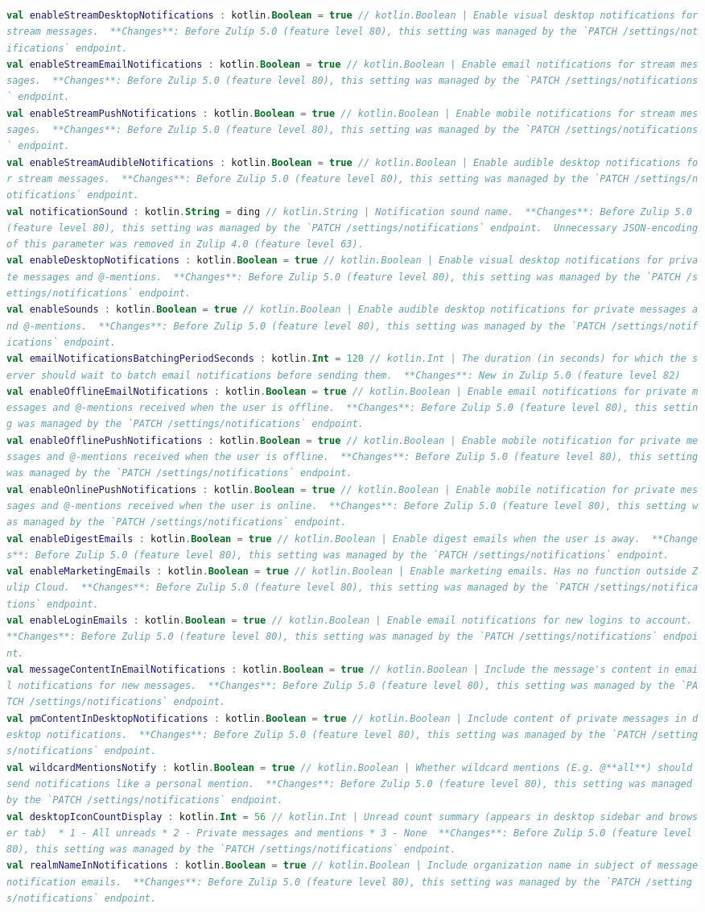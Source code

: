 ```kotlin
val enableStreamDesktopNotifications : kotlin.Boolean = true // kotlin.Boolean | Enable visual desktop notifications for stream messages.  **Changes**: Before Zulip 5.0 (feature level 80), this setting was managed by the `PATCH /settings/notifications` endpoint. 
val enableStreamEmailNotifications : kotlin.Boolean = true // kotlin.Boolean | Enable email notifications for stream messages.  **Changes**: Before Zulip 5.0 (feature level 80), this setting was managed by the `PATCH /settings/notifications` endpoint. 
val enableStreamPushNotifications : kotlin.Boolean = true // kotlin.Boolean | Enable mobile notifications for stream messages.  **Changes**: Before Zulip 5.0 (feature level 80), this setting was managed by the `PATCH /settings/notifications` endpoint. 
val enableStreamAudibleNotifications : kotlin.Boolean = true // kotlin.Boolean | Enable audible desktop notifications for stream messages.  **Changes**: Before Zulip 5.0 (feature level 80), this setting was managed by the `PATCH /settings/notifications` endpoint. 
val notificationSound : kotlin.String = ding // kotlin.String | Notification sound name.  **Changes**: Before Zulip 5.0 (feature level 80), this setting was managed by the `PATCH /settings/notifications` endpoint.  Unnecessary JSON-encoding of this parameter was removed in Zulip 4.0 (feature level 63). 
val enableDesktopNotifications : kotlin.Boolean = true // kotlin.Boolean | Enable visual desktop notifications for private messages and @-mentions.  **Changes**: Before Zulip 5.0 (feature level 80), this setting was managed by the `PATCH /settings/notifications` endpoint. 
val enableSounds : kotlin.Boolean = true // kotlin.Boolean | Enable audible desktop notifications for private messages and @-mentions.  **Changes**: Before Zulip 5.0 (feature level 80), this setting was managed by the `PATCH /settings/notifications` endpoint. 
val emailNotificationsBatchingPeriodSeconds : kotlin.Int = 120 // kotlin.Int | The duration (in seconds) for which the server should wait to batch email notifications before sending them.  **Changes**: New in Zulip 5.0 (feature level 82) 
val enableOfflineEmailNotifications : kotlin.Boolean = true // kotlin.Boolean | Enable email notifications for private messages and @-mentions received when the user is offline.  **Changes**: Before Zulip 5.0 (feature level 80), this setting was managed by the `PATCH /settings/notifications` endpoint. 
val enableOfflinePushNotifications : kotlin.Boolean = true // kotlin.Boolean | Enable mobile notification for private messages and @-mentions received when the user is offline.  **Changes**: Before Zulip 5.0 (feature level 80), this setting was managed by the `PATCH /settings/notifications` endpoint. 
val enableOnlinePushNotifications : kotlin.Boolean = true // kotlin.Boolean | Enable mobile notification for private messages and @-mentions received when the user is online.  **Changes**: Before Zulip 5.0 (feature level 80), this setting was managed by the `PATCH /settings/notifications` endpoint. 
val enableDigestEmails : kotlin.Boolean = true // kotlin.Boolean | Enable digest emails when the user is away.  **Changes**: Before Zulip 5.0 (feature level 80), this setting was managed by the `PATCH /settings/notifications` endpoint. 
val enableMarketingEmails : kotlin.Boolean = true // kotlin.Boolean | Enable marketing emails. Has no function outside Zulip Cloud.  **Changes**: Before Zulip 5.0 (feature level 80), this setting was managed by the `PATCH /settings/notifications` endpoint. 
val enableLoginEmails : kotlin.Boolean = true // kotlin.Boolean | Enable email notifications for new logins to account.  **Changes**: Before Zulip 5.0 (feature level 80), this setting was managed by the `PATCH /settings/notifications` endpoint. 
val messageContentInEmailNotifications : kotlin.Boolean = true // kotlin.Boolean | Include the message's content in email notifications for new messages.  **Changes**: Before Zulip 5.0 (feature level 80), this setting was managed by the `PATCH /settings/notifications` endpoint. 
val pmContentInDesktopNotifications : kotlin.Boolean = true // kotlin.Boolean | Include content of private messages in desktop notifications.  **Changes**: Before Zulip 5.0 (feature level 80), this setting was managed by the `PATCH /settings/notifications` endpoint. 
val wildcardMentionsNotify : kotlin.Boolean = true // kotlin.Boolean | Whether wildcard mentions (E.g. @**all**) should send notifications like a personal mention.  **Changes**: Before Zulip 5.0 (feature level 80), this setting was managed by the `PATCH /settings/notifications` endpoint. 
val desktopIconCountDisplay : kotlin.Int = 56 // kotlin.Int | Unread count summary (appears in desktop sidebar and browser tab)  * 1 - All unreads * 2 - Private messages and mentions * 3 - None  **Changes**: Before Zulip 5.0 (feature level 80), this setting was managed by the `PATCH /settings/notifications` endpoint. 
val realmNameInNotifications : kotlin.Boolean = true // kotlin.Boolean | Include organization name in subject of message notification emails.  **Changes**: Before Zulip 5.0 (feature level 80), this setting was managed by the `PATCH /settings/notifications` endpoint. 
```